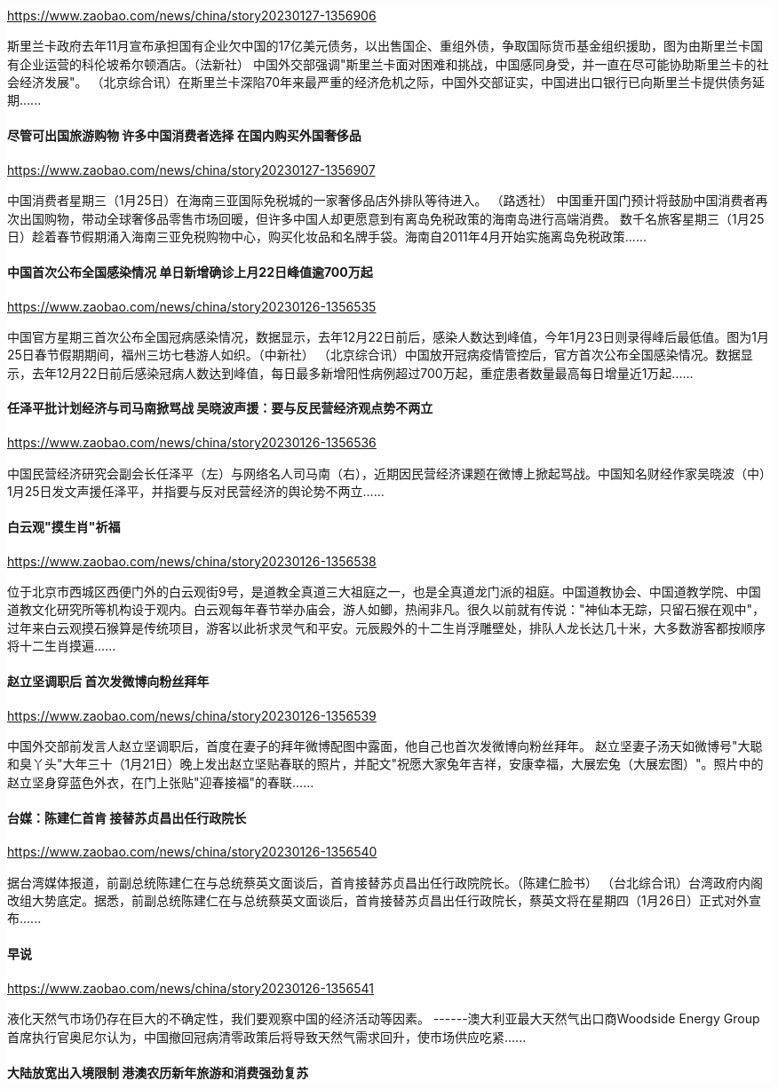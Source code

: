 https://www.zaobao.com/news/china/story20230127-1356906

斯里兰卡政府去年11月宣布承担国有企业欠中国的17亿美元债务，以出售国企、重组外债，争取国际货币基金组织援助，图为由斯里兰卡国有企业运营的科伦坡希尔顿酒店。（法新社）
中国外交部强调"斯里兰卡面对困难和挑战，中国感同身受，并一直在尽可能协助斯里兰卡的社会经济发展"。
（北京综合讯）在斯里兰卡深陷70年来最严重的经济危机之际，中国外交部证实，中国进出口银行已向斯里兰卡提供债务延期......

#### 尽管可出国旅游购物 许多中国消费者选择 在国内购买外国奢侈品

https://www.zaobao.com/news/china/story20230127-1356907

中国消费者星期三（1月25日）在海南三亚国际免税城的一家奢侈品店外排队等待进入。
（路透社）
中国重开国门预计将鼓励中国消费者再次出国购物，带动全球奢侈品零售市场回暖，但许多中国人却更愿意到有离岛免税政策的海南岛进行高端消费。
数千名旅客星期三（1月25日）趁着春节假期涌入海南三亚免税购物中心，购买化妆品和名牌手袋。海南自2011年4月开始实施离岛免税政策......

#### 中国首次公布全国感染情况 单日新增确诊上月22日峰值逾700万起

https://www.zaobao.com/news/china/story20230126-1356535

中国官方星期三首次公布全国冠病感染情况，数据显示，去年12月22日前后，感染人数达到峰值，今年1月23日则录得峰后最低值。图为1月25日春节假期期间，福州三坊七巷游人如织。（中新社）
（北京综合讯）中国放开冠病疫情管控后，官方首次公布全国感染情况。数据显示，去年12月22日前后感染冠病人数达到峰值，每日最多新增阳性病例超过700万起，重症患者数量最高每日增量近1万起......

#### 任泽平批计划经济与司马南掀骂战 吴晓波声援：要与反民营经济观点势不两立

https://www.zaobao.com/news/china/story20230126-1356536

中国民营经济研究会副会长任泽平（左）与网络名人司马南（右），近期因民营经济课题在微博上掀起骂战。中国知名财经作家吴晓波（中）1月25日发文声援任泽平，并指要与反对民营经济的舆论势不两立......

#### 白云观"摸生肖"祈福

https://www.zaobao.com/news/china/story20230126-1356538

位于北京市西城区西便门外的白云观街9号，是道教全真道三大祖庭之一，也是全真道龙门派的祖庭。中国道教协会、中国道教学院、中国道教文化研究所等机构设于观内。白云观每年春节举办庙会，游人如鲫，热闹非凡。很久以前就有传说："神仙本无踪，只留石猴在观中"，过年来白云观摸石猴算是传统项目，游客以此祈求灵气和平安。元辰殿外的十二生肖浮雕壁处，排队人龙长达几十米，大多数游客都按顺序将十二生肖摸遍......

#### 赵立坚调职后 首次发微博向粉丝拜年

https://www.zaobao.com/news/china/story20230126-1356539

中国外交部前发言人赵立坚调职后，首度在妻子的拜年微博配图中露面，他自己也首次发微博向粉丝拜年。
赵立坚妻子汤天如微博号"大聪和臭丫头"大年三十（1月21日）晚上发出赵立坚贴春联的照片，并配文"祝愿大家兔年吉祥，安康幸福，大展宏兔（大展宏图）"。照片中的赵立坚身穿蓝色外衣，在门上张贴"迎春接福"的春联......

#### 台媒：陈建仁首肯 接替苏贞昌出任行政院长

https://www.zaobao.com/news/china/story20230126-1356540

据台湾媒体报道，前副总统陈建仁在与总统蔡英文面谈后，首肯接替苏贞昌出任行政院院长。（陈建仁脸书）
（台北综合讯）台湾政府内阁改组大势底定。据悉，前副总统陈建仁在与总统蔡英文面谈后，首肯接替苏贞昌出任行政院长，蔡英文将在星期四（1月26日）正式对外宣布......

#### 早说

https://www.zaobao.com/news/china/story20230126-1356541

液化天然气市场仍存在巨大的不确定性，我们要观察中国的经济活动等因素。
------澳大利亚最大天然气出口商Woodside Energy
Group首席执行官奥尼尔认为，中国撤回冠病清零政策后将导致天然气需求回升，使市场供应吃紧......

#### 大陆放宽出入境限制 港澳农历新年旅游和消费强劲复苏
